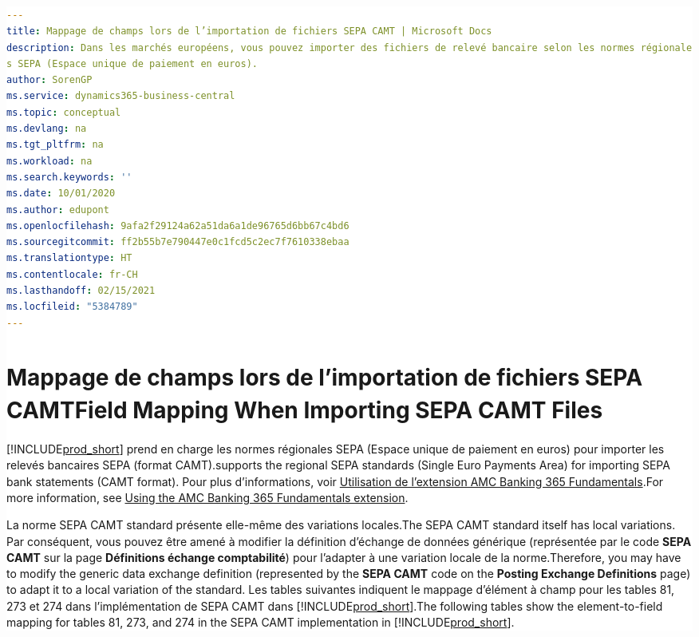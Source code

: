 ```yaml
---
title: Mappage de champs lors de l’importation de fichiers SEPA CAMT | Microsoft Docs
description: Dans les marchés européens, vous pouvez importer des fichiers de relevé bancaire selon les normes régionales SEPA (Espace unique de paiement en euros).
author: SorenGP
ms.service: dynamics365-business-central
ms.topic: conceptual
ms.devlang: na
ms.tgt_pltfrm: na
ms.workload: na
ms.search.keywords: ''
ms.date: 10/01/2020
ms.author: edupont
ms.openlocfilehash: 9afa2f29124a62a51da6a1de96765d6bb67c4bd6
ms.sourcegitcommit: ff2b55b7e790447e0c1fcd5c2ec7f7610338ebaa
ms.translationtype: HT
ms.contentlocale: fr-CH
ms.lasthandoff: 02/15/2021
ms.locfileid: "5384789"
---
```

# <a name="field-mapping-when-importing-sepa-camt-files"></a><span data-ttu-id="10b05-103">Mappage de champs lors de l’importation de fichiers SEPA CAMT</span><span class="sxs-lookup"><span data-stu-id="10b05-103">Field Mapping When Importing SEPA CAMT Files</span></span>
[!INCLUDE[prod_short](includes/prod_short.md)] <span data-ttu-id="10b05-104">prend en charge les normes régionales SEPA (Espace unique de paiement en euros) pour importer les relevés bancaires SEPA (format CAMT).</span><span class="sxs-lookup"><span data-stu-id="10b05-104">supports the regional SEPA standards (Single Euro Payments Area) for importing SEPA bank statements (CAMT format).</span></span> <span data-ttu-id="10b05-105">Pour plus d’informations, voir [Utilisation de l’extension AMC Banking 365 Fundamentals](ui-extensions-amc-banking.md).</span><span class="sxs-lookup"><span data-stu-id="10b05-105">For more information, see [Using the AMC Banking 365 Fundamentals extension](ui-extensions-amc-banking.md).</span></span>  

 <span data-ttu-id="10b05-106">La norme SEPA CAMT standard présente elle-même des variations locales.</span><span class="sxs-lookup"><span data-stu-id="10b05-106">The SEPA CAMT standard itself has local variations.</span></span> <span data-ttu-id="10b05-107">Par conséquent, vous pouvez être amené à modifier la définition d’échange de données générique (représentée par le code **SEPA CAMT** sur la page **Définitions échange comptabilité**) pour l’adapter à une variation locale de la norme.</span><span class="sxs-lookup"><span data-stu-id="10b05-107">Therefore, you may have to modify the generic data exchange definition (represented by the **SEPA CAMT** code on the **Posting Exchange Definitions** page) to adapt it to a local variation of the standard.</span></span> <span data-ttu-id="10b05-108">Les tables suivantes indiquent le mappage d’élément à champ pour les tables 81, 273 et 274 dans l’implémentation de SEPA CAMT dans [!INCLUDE[prod_short](includes/prod_short.md)].</span><span class="sxs-lookup"><span data-stu-id="10b05-108">The following tables show the element-to-field mapping for tables 81, 273, and 274 in the SEPA CAMT implementation in [!INCLUDE[prod_short](includes/prod_short.md)].</span></span>  

